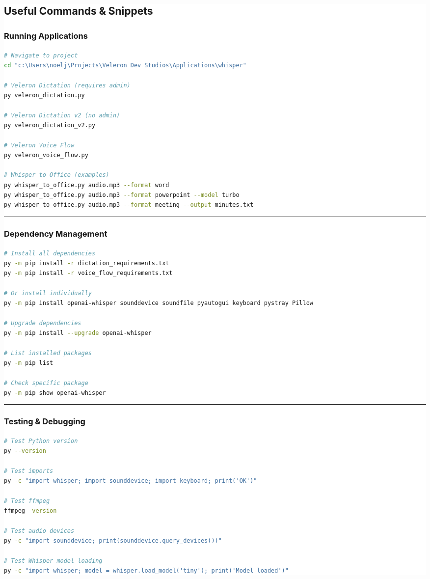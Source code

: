 
## Useful Commands & Snippets

### Running Applications

```bash
# Navigate to project
cd "c:\Users\noelj\Projects\Veleron Dev Studios\Applications\whisper"

# Veleron Dictation (requires admin)
py veleron_dictation.py

# Veleron Dictation v2 (no admin)
py veleron_dictation_v2.py

# Veleron Voice Flow
py veleron_voice_flow.py

# Whisper to Office (examples)
py whisper_to_office.py audio.mp3 --format word
py whisper_to_office.py audio.mp3 --format powerpoint --model turbo
py whisper_to_office.py audio.mp3 --format meeting --output minutes.txt
```

---

### Dependency Management

```bash
# Install all dependencies
py -m pip install -r dictation_requirements.txt
py -m pip install -r voice_flow_requirements.txt

# Or install individually
py -m pip install openai-whisper sounddevice soundfile pyautogui keyboard pystray Pillow

# Upgrade dependencies
py -m pip install --upgrade openai-whisper

# List installed packages
py -m pip list

# Check specific package
py -m pip show openai-whisper
```

---

### Testing & Debugging

```bash
# Test Python version
py --version

# Test imports
py -c "import whisper; import sounddevice; import keyboard; print('OK')"

# Test ffmpeg
ffmpeg -version

# Test audio devices
py -c "import sounddevice; print(sounddevice.query_devices())"

# Test Whisper model loading
py -c "import whisper; model = whisper.load_model('tiny'); print('Model loaded')"
```